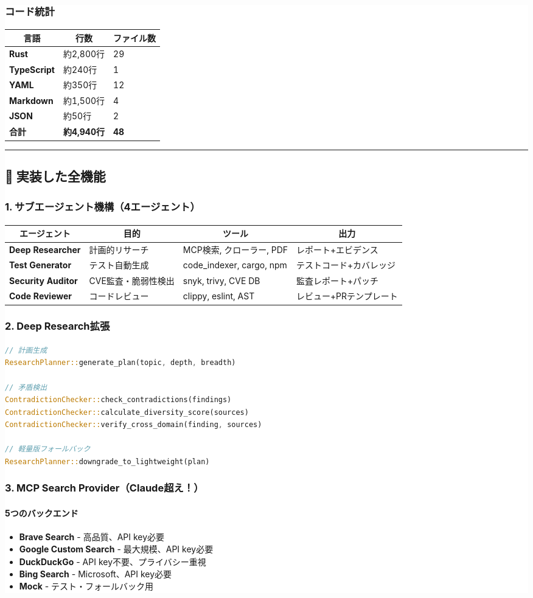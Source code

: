 ### コード統計

| 言語 | 行数 | ファイル数 |
|------|------|-----------|
| **Rust** | 約2,800行 | 29 |
| **TypeScript** | 約240行 | 1 |
| **YAML** | 約350行 | 12 |
| **Markdown** | 約1,500行 | 4 |
| **JSON** | 約50行 | 2 |
| **合計** | **約4,940行** | **48** |

---

## 🚀 実装した全機能

### 1. サブエージェント機構（4エージェント）

| エージェント | 目的 | ツール | 出力 |
|------------|------|--------|------|
| **Deep Researcher** | 計画的リサーチ | MCP検索, クローラー, PDF | レポート+エビデンス |
| **Test Generator** | テスト自動生成 | code_indexer, cargo, npm | テストコード+カバレッジ |
| **Security Auditor** | CVE監査・脆弱性検出 | snyk, trivy, CVE DB | 監査レポート+パッチ |
| **Code Reviewer** | コードレビュー | clippy, eslint, AST | レビュー+PRテンプレート |

### 2. Deep Research拡張

```rust
// 計画生成
ResearchPlanner::generate_plan(topic, depth, breadth)

// 矛盾検出
ContradictionChecker::check_contradictions(findings)
ContradictionChecker::calculate_diversity_score(sources)
ContradictionChecker::verify_cross_domain(finding, sources)

// 軽量版フォールバック
ResearchPlanner::downgrade_to_lightweight(plan)
```

### 3. MCP Search Provider（Claude超え！）

#### 5つのバックエンド
- **Brave Search** - 高品質、API key必要
- **Google Custom Search** - 最大規模、API key必要
- **DuckDuckGo** - API key不要、プライバシー重視
- **Bing Search** - Microsoft、API key必要
- **Mock** - テスト・フォールバック用
